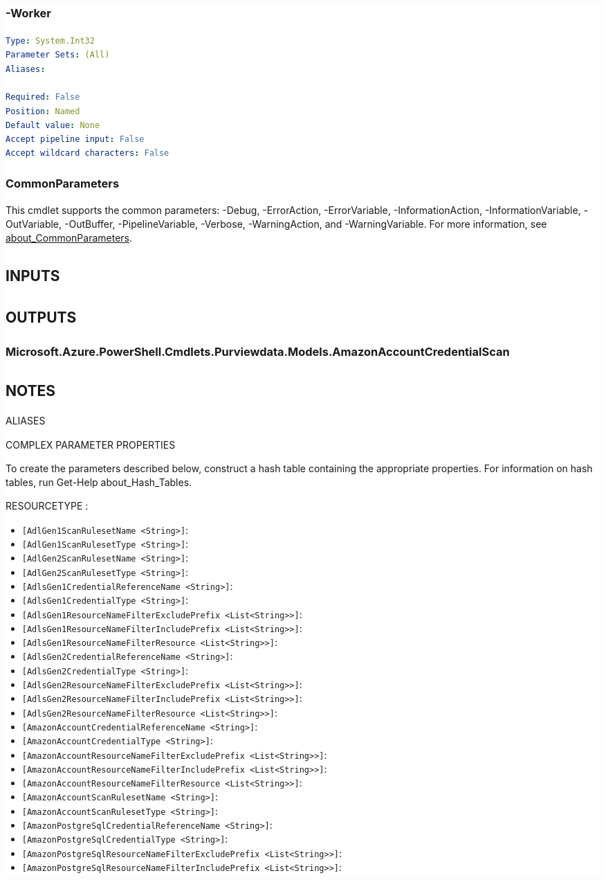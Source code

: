 ### -Worker


```yaml
Type: System.Int32
Parameter Sets: (All)
Aliases:

Required: False
Position: Named
Default value: None
Accept pipeline input: False
Accept wildcard characters: False
```

### CommonParameters
This cmdlet supports the common parameters: -Debug, -ErrorAction, -ErrorVariable, -InformationAction, -InformationVariable, -OutVariable, -OutBuffer, -PipelineVariable, -Verbose, -WarningAction, and -WarningVariable. For more information, see [about_CommonParameters](http://go.microsoft.com/fwlink/?LinkID=113216).

## INPUTS

## OUTPUTS

### Microsoft.Azure.PowerShell.Cmdlets.Purviewdata.Models.AmazonAccountCredentialScan

## NOTES

ALIASES

COMPLEX PARAMETER PROPERTIES

To create the parameters described below, construct a hash table containing the appropriate properties. For information on hash tables, run Get-Help about_Hash_Tables.


RESOURCETYPE <IExpandingResourceScanPropertiesResourceTypes>: 
  - `[AdlGen1ScanRulesetName <String>]`: 
  - `[AdlGen1ScanRulesetType <String>]`: 
  - `[AdlGen2ScanRulesetName <String>]`: 
  - `[AdlGen2ScanRulesetType <String>]`: 
  - `[AdlsGen1CredentialReferenceName <String>]`: 
  - `[AdlsGen1CredentialType <String>]`: 
  - `[AdlsGen1ResourceNameFilterExcludePrefix <List<String>>]`: 
  - `[AdlsGen1ResourceNameFilterIncludePrefix <List<String>>]`: 
  - `[AdlsGen1ResourceNameFilterResource <List<String>>]`: 
  - `[AdlsGen2CredentialReferenceName <String>]`: 
  - `[AdlsGen2CredentialType <String>]`: 
  - `[AdlsGen2ResourceNameFilterExcludePrefix <List<String>>]`: 
  - `[AdlsGen2ResourceNameFilterIncludePrefix <List<String>>]`: 
  - `[AdlsGen2ResourceNameFilterResource <List<String>>]`: 
  - `[AmazonAccountCredentialReferenceName <String>]`: 
  - `[AmazonAccountCredentialType <String>]`: 
  - `[AmazonAccountResourceNameFilterExcludePrefix <List<String>>]`: 
  - `[AmazonAccountResourceNameFilterIncludePrefix <List<String>>]`: 
  - `[AmazonAccountResourceNameFilterResource <List<String>>]`: 
  - `[AmazonAccountScanRulesetName <String>]`: 
  - `[AmazonAccountScanRulesetType <String>]`: 
  - `[AmazonPostgreSqlCredentialReferenceName <String>]`: 
  - `[AmazonPostgreSqlCredentialType <String>]`: 
  - `[AmazonPostgreSqlResourceNameFilterExcludePrefix <List<String>>]`: 
  - `[AmazonPostgreSqlResourceNameFilterIncludePrefix <List<String>>]`: 